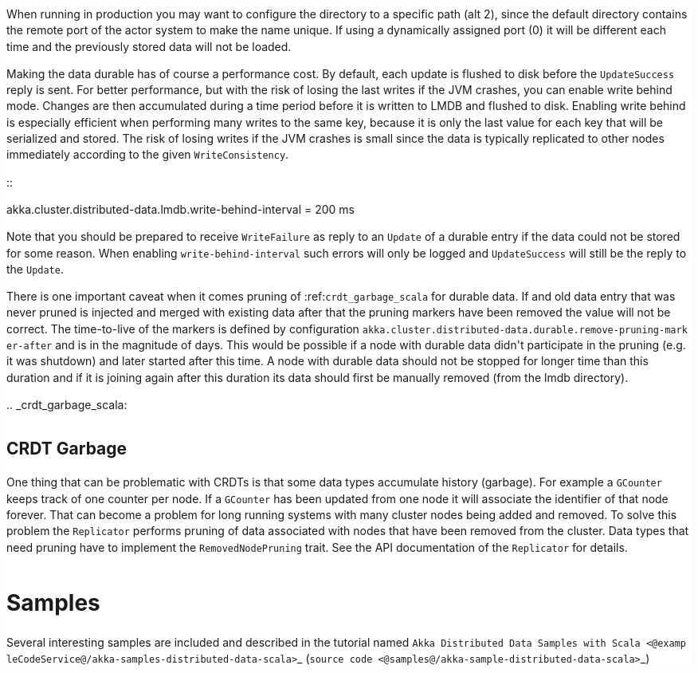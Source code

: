 When running in production you may want to configure the directory to a specific
path (alt 2), since the default directory contains the remote port of the
actor system to make the name unique. If using a dynamically assigned
port (0) it will be different each time and the previously stored data
will not be loaded.

Making the data durable has of course a performance cost. By default, each update is flushed
to disk before the ``UpdateSuccess`` reply is sent. For better performance, but with the risk of losing
the last writes if the JVM crashes, you can enable write behind mode. Changes are then accumulated during
a time period before it is written to LMDB and flushed to disk. Enabling write behind is especially
efficient when performing many writes to the same key, because it is only the last value for each key
that will be serialized and stored. The risk of losing writes if the JVM crashes is small since the
data is typically replicated to other nodes immediately according to the given ``WriteConsistency``.

::

  akka.cluster.distributed-data.lmdb.write-behind-interval = 200 ms

Note that you should be prepared to receive ``WriteFailure`` as reply to an ``Update`` of a
durable entry if the data could not be stored for some reason. When enabling ``write-behind-interval``
such errors will only be logged and ``UpdateSuccess`` will still be the reply to the ``Update``.

There is one important caveat when it comes pruning of :ref:`crdt_garbage_scala` for durable data.
If and old data entry that was never pruned is injected and merged with existing data after
that the pruning markers have been removed the value will not be correct. The time-to-live
of the markers is defined by configuration
``akka.cluster.distributed-data.durable.remove-pruning-marker-after`` and is in the magnitude of days.
This would be possible if a node with durable data didn't participate in the pruning
(e.g. it was shutdown) and later started after this time. A node with durable data should not
be stopped for longer time than this duration and if it is joining again after this
duration its data should first be manually removed (from the lmdb directory).

.. _crdt_garbage_scala:

CRDT Garbage
------------

One thing that can be problematic with CRDTs is that some data types accumulate history (garbage).
For example a ``GCounter`` keeps track of one counter per node. If a ``GCounter`` has been updated
from one node it will associate the identifier of that node forever. That can become a problem
for long running systems with many cluster nodes being added and removed. To solve this problem
the ``Replicator`` performs pruning of data associated with nodes that have been removed from the
cluster. Data types that need pruning have to implement the ``RemovedNodePruning`` trait. See the
API documentation of the ``Replicator`` for details.

Samples
=======

Several interesting samples are included and described in the
tutorial named `Akka Distributed Data Samples with Scala <@exampleCodeService@/akka-samples-distributed-data-scala>`_ (`source code <@samples@/akka-sample-distributed-data-scala>`_)
